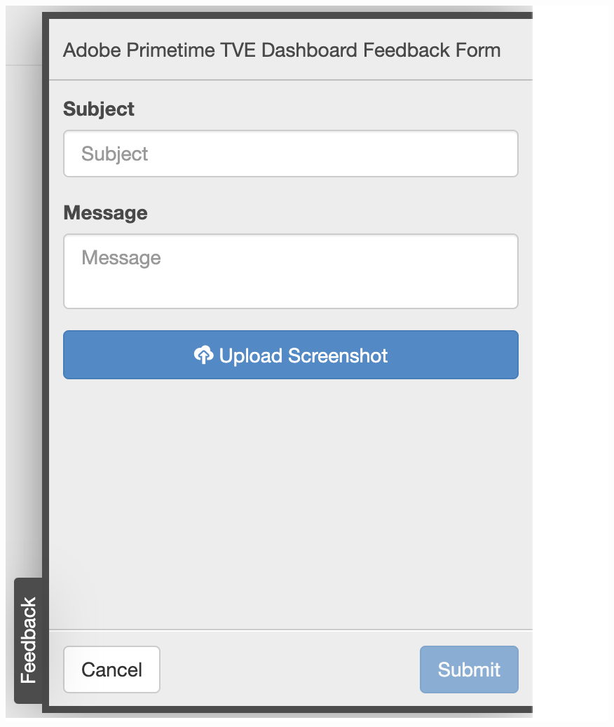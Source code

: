 ![Formulaire de retour de tableau de bord tve](../assets/tve-dashboard/old-tve-dashboard/tve-dashboard-feedback.png)
